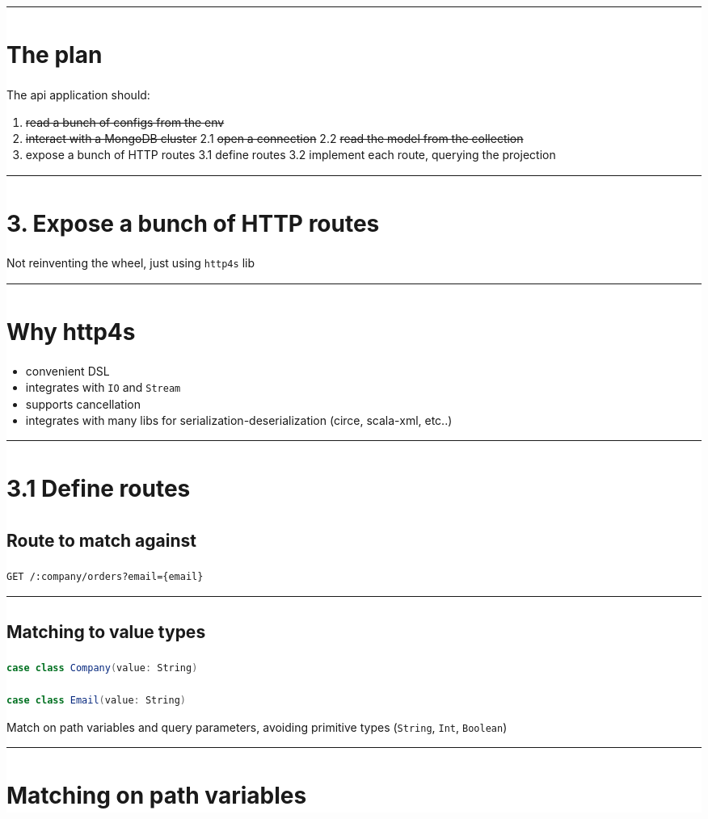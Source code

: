 
---

# The plan
The api application should:
1. ~~read a bunch of configs from the env~~
2. ~~interact with a MongoDB cluster~~
2.1 ~~open a connection~~
2.2 ~~read the model from the collection~~
3. expose a bunch of HTTP routes
3.1 define routes
3.2 implement each route, querying the projection

---

# 3. Expose a bunch of HTTP routes
Not reinventing the wheel, just using `http4s` lib

---

# Why http4s 
- convenient DSL
- integrates with `IO` and `Stream`
- supports cancellation
- integrates with many libs for serialization-deserialization (circe, scala-xml, etc..)

---

# 3.1 Define routes

## Route to match against
`GET /:company/orders?email={email}`

---

## Matching to value types

```scala
case class Company(value: String)

case class Email(value: String)
```

Match on path variables and query parameters, avoiding primitive types (`String`, `Int`, `Boolean`)

---

# Matching on path variables
